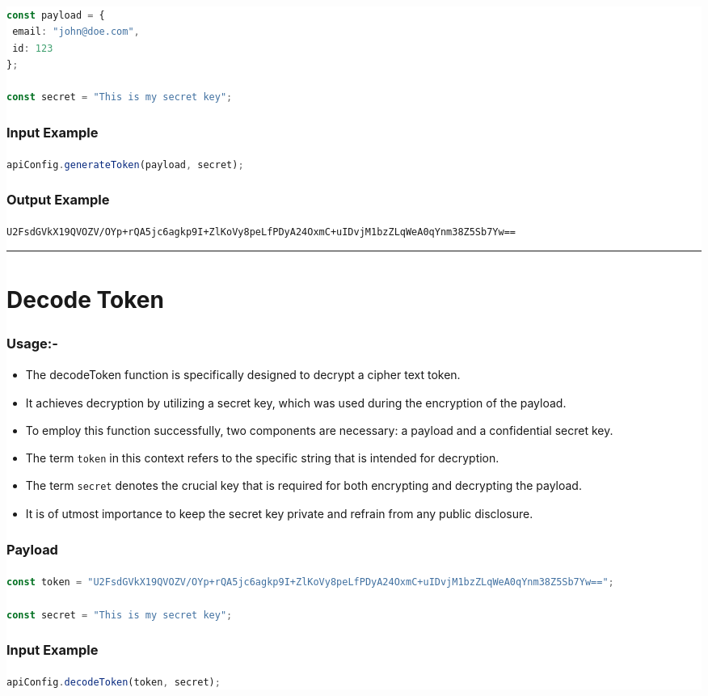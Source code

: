 ```typescript
const payload = {  
 email: "john@doe.com", 
 id: 123
};  
  
const secret = "This is my secret key";   
```

### Input Example  
  
```typescript
apiConfig.generateToken(payload, secret);   
```

### Output Example  
  
`U2FsdGVkX19QVOZV/OYp+rQA5jc6agkp9I+ZlKoVy8peLfPDyA24OxmC+uIDvjM1bzZLqWeA0qYnm38Z5Sb7Yw==`  
  
***

# Decode Token  
  
### Usage:-  
  
- The decodeToken function is specifically designed to decrypt a cipher text token.  
  
- It achieves decryption by utilizing a secret key, which was used during the encryption of the payload.  
  
- To employ this function successfully, two components are necessary: a payload and a confidential secret key.  
  
- The term `token` in this context refers to the specific string that is intended for decryption.  
  
- The term `secret` denotes the crucial key that is required for both encrypting and decrypting the payload.  
  
- It is of utmost importance to keep the secret key private and refrain from any public disclosure.  
  
### Payload  
  
```typescript
const token = "U2FsdGVkX19QVOZV/OYp+rQA5jc6agkp9I+ZlKoVy8peLfPDyA24OxmC+uIDvjM1bzZLqWeA0qYnm38Z5Sb7Yw==";  
  
const secret = "This is my secret key";   
```

### Input Example  
  
```typescript
apiConfig.decodeToken(token, secret);   
```
